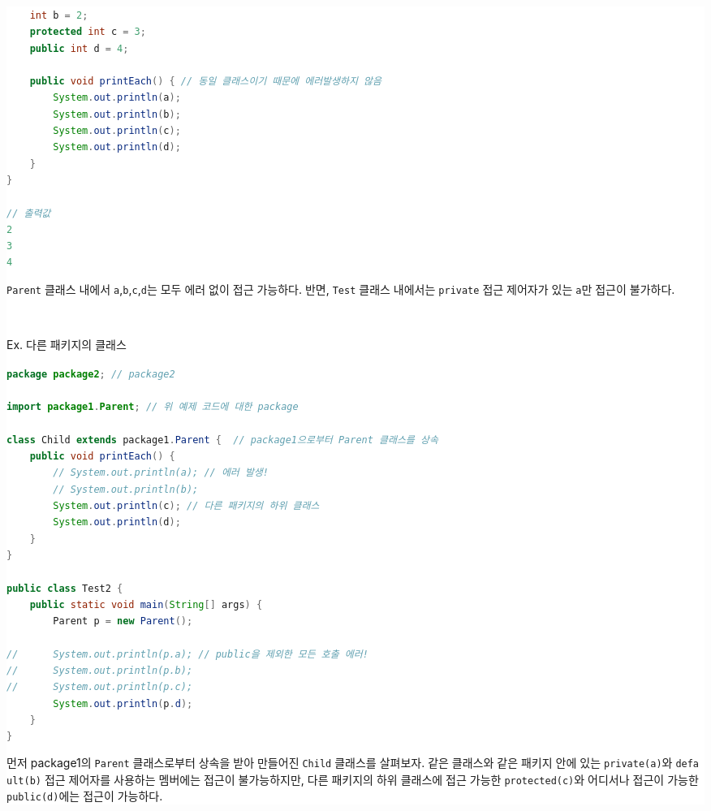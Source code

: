 ```Java
    int b = 2;
    protected int c = 3;
    public int d = 4;

    public void printEach() { // 동일 클래스이기 때문에 에러발생하지 않음
        System.out.println(a);
        System.out.println(b);
        System.out.println(c);
        System.out.println(d);
    }
}

// 출력값
2
3
4
```

`Parent` 클래스 내에서 `a`,`b`,`c`,`d`는 모두 에러 없이 접근 가능하다. 반면, `Test` 클래스 내에서는 `private` 접근 제어자가 있는 `a`만 접근이 불가하다.

<br>

Ex. 다른 패키지의 클래스

```Java
package package2; // package2 

import package1.Parent; // 위 예제 코드에 대한 package 

class Child extends package1.Parent {  // package1으로부터 Parent 클래스를 상속
    public void printEach() {
        // System.out.println(a); // 에러 발생!
        // System.out.println(b);
        System.out.println(c); // 다른 패키지의 하위 클래스
        System.out.println(d);
    }
}

public class Test2 {
    public static void main(String[] args) {
        Parent p = new Parent();

//      System.out.println(p.a); // public을 제외한 모든 호출 에러!
//      System.out.println(p.b);
//      System.out.println(p.c);
        System.out.println(p.d);
    }
}
```

먼저 package1의 `Parent` 클래스로부터 상속을 받아 만들어진 `Child` 클래스를 살펴보자. 같은 클래스와 같은 패키지 안에 있는 `private(a)`와 `default(b)` 접근 제어자를 사용하는 멤버에는 접근이 불가능하지만, 다른 패키지의 하위 클래스에 접근 가능한 `protected(c)`와 어디서나 접근이 가능한 `public(d)`에는 접근이 가능하다.
